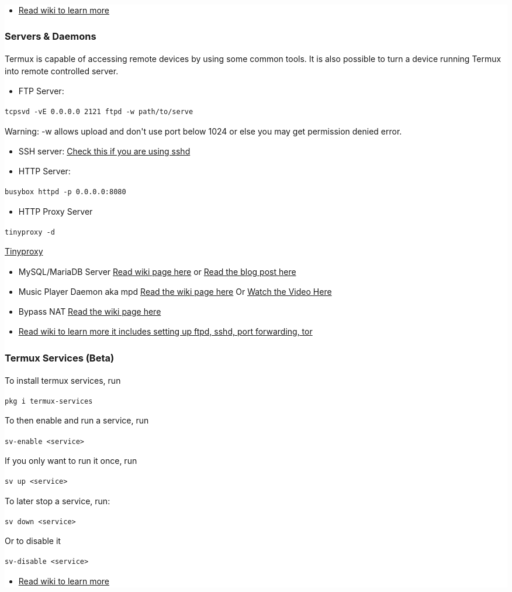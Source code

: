 * [Read wiki to learn more](https://wiki.termux.com/wiki/Package_Management)

### Servers & Daemons
Termux is capable of accessing remote devices by using some common tools. It is also possible to turn a device running Termux into remote controlled server. 

- FTP Server:
```
tcpsvd -vE 0.0.0.0 2121 ftpd -w path/to/serve
```
Warning: -w allows upload 
and don't use port below 1024 or else you may get permission denied error.

- SSH server:
[Check this if you are using sshd](https://github.com/tomhiggins/TermuxSSHDsetup)

- HTTP Server:
```
busybox httpd -p 0.0.0.0:8080
```

- HTTP Proxy Server
```
tinyproxy -d
```
[Tinyproxy](https://tinyproxy.github.io/)

- MySQL/MariaDB Server
[Read
wiki page here](https://wiki.termux.com/wiki/MariaDB)
or
[Read the blog post here](https://www.nosware.com/web/install-mysql-server-termux-android/290/)

- Music Player Daemon aka mpd
[Read the wiki page here](https://wiki.archlinux.org/index.php/Music_Player_Daemon)
Or 
[Watch the Video Here](https://youtu.be/mfs3TKj9DVA)

- Bypass NAT
[Read the wiki page here](https://wiki.termux.com/wiki/Bypassing_NAT)

* [Read wiki to learn more it includes setting up ftpd, sshd, port forwarding, tor](https://wiki.termux.com/wiki/Remote_Access)

### Termux Services (Beta)
To install termux services, run
```
pkg i termux-services
```
To then enable and run a service, run
```
sv-enable <service> 
```
If you only want to run it once, run
```
sv up <service> 
```
To later stop a service, run:
```
sv down <service> 
```
Or to disable it
```
sv-disable <service>
```
* [Read wiki to learn more](https://wiki.termux.com/wiki/Termux-services)
